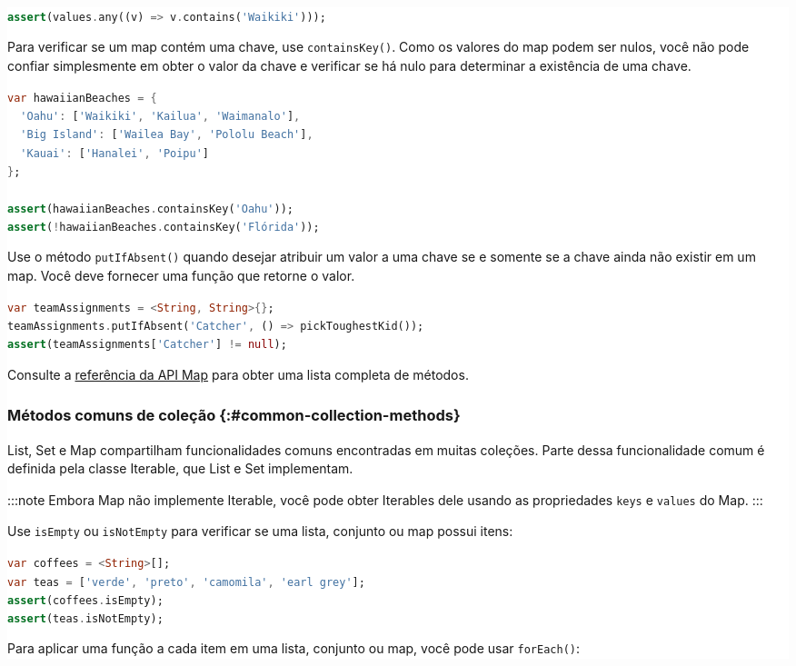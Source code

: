 ```dart
assert(values.any((v) => v.contains('Waikiki')));
```

Para verificar se um map contém uma chave, use `containsKey()`. Como os
valores do map podem ser nulos, você não pode confiar simplesmente em
obter o valor da chave e verificar se há nulo para determinar a existência de uma chave.

<?code-excerpt "misc/test/library_tour/core_test.dart (contains-key)"?>
```dart
var hawaiianBeaches = {
  'Oahu': ['Waikiki', 'Kailua', 'Waimanalo'],
  'Big Island': ['Wailea Bay', 'Pololu Beach'],
  'Kauai': ['Hanalei', 'Poipu']
};

assert(hawaiianBeaches.containsKey('Oahu'));
assert(!hawaiianBeaches.containsKey('Flórida'));
```

Use o método `putIfAbsent()` quando desejar atribuir um valor a uma chave
se e somente se a chave ainda não existir em um map. Você deve fornecer
uma função que retorne o valor.

<?code-excerpt "misc/test/library_tour/core_test.dart (put-if-absent)"?>
```dart
var teamAssignments = <String, String>{};
teamAssignments.putIfAbsent('Catcher', () => pickToughestKid());
assert(teamAssignments['Catcher'] != null);
```

Consulte a [referência da API Map][Map] para obter uma lista completa de métodos.

### Métodos comuns de coleção {:#common-collection-methods}

List, Set e Map compartilham funcionalidades comuns encontradas em muitas
coleções. Parte dessa funcionalidade comum é definida pela classe
Iterable, que List e Set implementam.

:::note
Embora Map não implemente Iterable, você pode obter Iterables dele usando
as propriedades `keys` e `values` do Map.
:::

Use `isEmpty` ou `isNotEmpty` para verificar se uma lista, conjunto ou map possui itens:

<?code-excerpt "misc/test/library_tour/core_test.dart (is-empty)"?>
```dart
var coffees = <String>[];
var teas = ['verde', 'preto', 'camomila', 'earl grey'];
assert(coffees.isEmpty);
assert(teas.isNotEmpty);
```

Para aplicar uma função a cada item em uma lista, conjunto ou map, você
pode usar `forEach()`:


[`Uri.http`]: {{site.dart-api}}/dart-core/Uri/Uri.http.html
[`Uri.https`]: {{site.dart-api}}/dart-core/Uri/Uri.https.html
[`Object.hash()`]: {{site.dart-api}}/dart-core/Object/hash.html
[`Object.hashAll()`]: {{site.dart-api}}/dart-core/Object/hashAll.html
[`Object.hashAllUnordered()`]: {{site.dart-api}}/dart-core/Object/hashAllUnordered.html
[ArgumentError]: {{site.dart-api}}/dart-core/ArgumentError-class.html
[Comparable]: {{site.dart-api}}/dart-core/Comparable-class.html
[DateTime]: {{site.dart-api}}/dart-core/DateTime-class.html
[Duration]: {{site.dart-api}}/dart-core/Duration-class.html
[Exception]: {{site.dart-api}}/dart-core/Exception-class.html
[Expando]: {{site.dart-api}}/dart-core/Expando-class.html
[Finalizable]: {{site.dart-api}}/dart-ffi/Finalizable-class.html
[Finalizer]: {{site.dart-api}}/dart-core/Finalizer-class.html
[Iterable]: {{site.dart-api}}/dart-core/Iterable-class.html
[Iterator]: {{site.dart-api}}/dart-core/Iterator-class.html
[List]: {{site.dart-api}}/dart-core/List-class.html
[Map]: {{site.dart-api}}/dart-core/Map-class.html
[Match]: {{site.dart-api}}/dart-core/Match-class.html
[NativeFinalizer]: {{site.dart-api}}/dart-ffi/NativeFinalizer-class.html
[NoSuchMethodError]: {{site.dart-api}}/dart-core/NoSuchMethodError-class.html
[Pattern]: {{site.dart-api}}/dart-core/Pattern-class.html
[RegExp]: {{site.dart-api}}/dart-core/RegExp-class.html
[Set]: {{site.dart-api}}/dart-core/Set-class.html
[StringBuffer]: {{site.dart-api}}/dart-core/StringBuffer-class.html
[String]: {{site.dart-api}}/dart-core/String-class.html
[Uri]: {{site.dart-api}}/dart-core/Uri-class.html
[WeakReference]: {{site.dart-api}}/dart-core/WeakReference-class.html
[dart:core]: {{site.dart-api}}/dart-core/dart-core-library.html
[dart:ffi]: /guides/libraries/c-interop
[double]: {{site.dart-api}}/dart-core/double-class.html
[garbage-collected]: https://medium.com/flutter/flutter-dont-fear-the-garbage-collector-d69b3ff1ca30
[int]: {{site.dart-api}}/dart-core/int-class.html
[num]: {{site.dart-api}}/dart-core/num-class.html
[toStringAsFixed()]: {{site.dart-api}}/dart-core/num/toStringAsFixed.html
[toStringAsPrecision()]: {{site.dart-api}}/dart-core/num/toStringAsPrecision.html